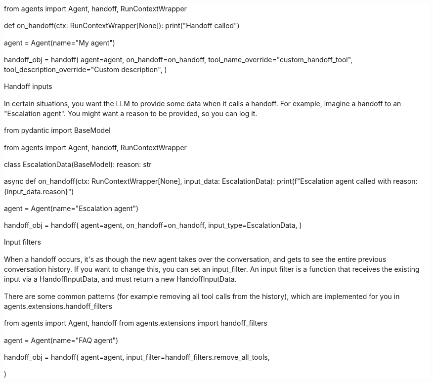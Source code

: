 from agents import Agent, handoff, RunContextWrapper

def on_handoff(ctx: RunContextWrapper[None]):
    print("Handoff called")

agent = Agent(name="My agent")

handoff_obj = handoff(
    agent=agent,
    on_handoff=on_handoff,
    tool_name_override="custom_handoff_tool",
    tool_description_override="Custom description",
)

Handoff inputs

In certain situations, you want the LLM to provide some data when it calls a handoff. For example, imagine a handoff to an "Escalation agent". You might want a reason to be provided, so you can log it.

from pydantic import BaseModel

from agents import Agent, handoff, RunContextWrapper

class EscalationData(BaseModel):
    reason: str

async def on_handoff(ctx: RunContextWrapper[None], input_data: EscalationData):
    print(f"Escalation agent called with reason: {input_data.reason}")

agent = Agent(name="Escalation agent")

handoff_obj = handoff(
    agent=agent,
    on_handoff=on_handoff,
    input_type=EscalationData,
)

Input filters

When a handoff occurs, it's as though the new agent takes over the conversation, and gets to see the entire previous conversation history. If you want to change this, you can set an input_filter. An input filter is a function that receives the existing input via a HandoffInputData, and must return a new HandoffInputData.

There are some common patterns (for example removing all tool calls from the history), which are implemented for you in agents.extensions.handoff_filters

from agents import Agent, handoff
from agents.extensions import handoff_filters

agent = Agent(name="FAQ agent")

handoff_obj = handoff(
    agent=agent,
    input_filter=handoff_filters.remove_all_tools, 


)
